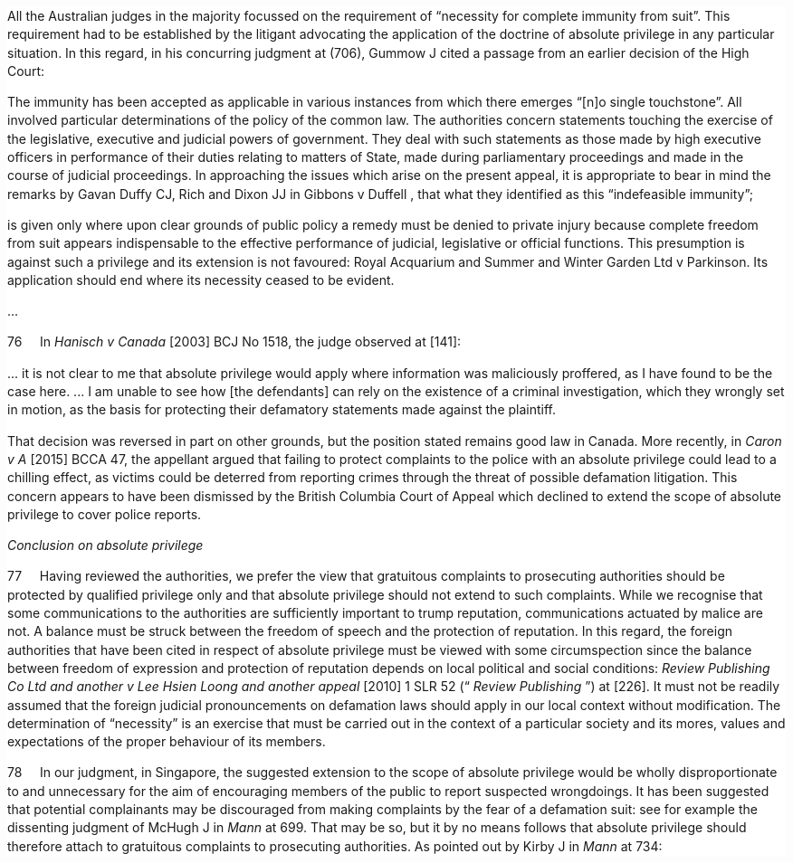 All the Australian judges in the majority focussed on the requirement of “necessity for complete immunity from suit”. This requirement had to be established by the litigant advocating the application of the doctrine of absolute privilege in any particular situation. In this regard, in his concurring judgment at (706), Gummow J cited a passage from an earlier decision of the High Court: 

 The immunity has been accepted as applicable in various instances from which there emerges “[n]o single touchstone”. All involved particular determinations of the policy of the common law. The authorities concern statements touching the exercise of the legislative, executive and judicial powers of government. They deal with such statements as those made by high executive officers in performance of their duties relating to matters of State, made during parliamentary proceedings and made in the course of judicial proceedings. In approaching the issues which arise on the present appeal, it is appropriate to bear in mind the remarks by Gavan Duffy CJ, Rich and Dixon JJ in Gibbons v Duffell , that what they identified as this “indefeasible immunity”; 

 is given only where upon clear grounds of public policy a remedy must be denied to private injury because complete freedom from suit appears indispensable to the effective performance of judicial, legislative or official functions. This presumption is against such a privilege and its extension is not favoured: Royal Acquarium and Summer and Winter Garden Ltd v Parkinson. Its application should end where its necessity ceased to be evident. 

 ... 


76     In _Hanisch v Canada_ [2003] BCJ No 1518, the judge observed at [141]: 

 ... it is not clear to me that absolute privilege would apply where information was maliciously proffered, as I have found to be the case here. ... I am unable to see how [the defendants] can rely on the existence of a criminal investigation, which they wrongly set in motion, as the basis for protecting their defamatory statements made against the plaintiff. 

That decision was reversed in part on other grounds, but the position stated remains good law in Canada. More recently, in _Caron v A_ [2015] BCCA 47, the appellant argued that failing to protect complaints to the police with an absolute privilege could lead to a chilling effect, as victims could be deterred from reporting crimes through the threat of possible defamation litigation. This concern appears to have been dismissed by the British Columbia Court of Appeal which declined to extend the scope of absolute privilege to cover police reports. 

_Conclusion on absolute privilege_ 

77     Having reviewed the authorities, we prefer the view that gratuitous complaints to prosecuting authorities should be protected by qualified privilege only and that absolute privilege should not extend to such complaints. While we recognise that some communications to the authorities are sufficiently important to trump reputation, communications actuated by malice are not. A balance must be struck between the freedom of speech and the protection of reputation. In this regard, the foreign authorities that have been cited in respect of absolute privilege must be viewed with some circumspection since the balance between freedom of expression and protection of reputation depends on local political and social conditions: _Review Publishing Co Ltd and another v Lee Hsien Loong and another appeal_ <span class="citation">[2010] 1 SLR 52</span> (“ _Review Publishing_ ”) at [226]. It must not be readily assumed that the foreign judicial pronouncements on defamation laws should apply in our local context without modification. The determination of “necessity” is an exercise that must be carried out in the context of a particular society and its mores, values and expectations of the proper behaviour of its members. 

78     In our judgment, in Singapore, the suggested extension to the scope of absolute privilege would be wholly disproportionate to and unnecessary for the aim of encouraging members of the public to report suspected wrongdoings. It has been suggested that potential complainants may be discouraged from making complaints by the fear of a defamation suit: see for example the dissenting judgment of McHugh J in _Mann_ at 699. That may be so, but it by no means follows that absolute privilege should therefore attach to gratuitous complaints to prosecuting authorities. As pointed out by Kirby J in _Mann_ at 734: 
